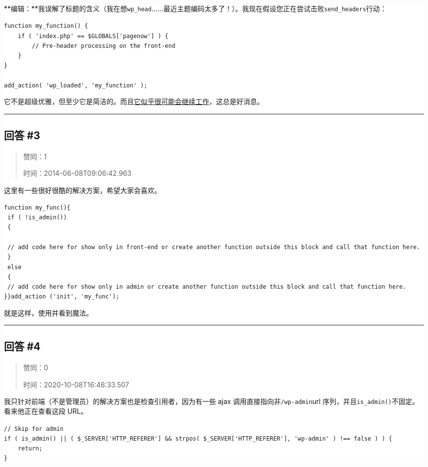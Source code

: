 **编辑：**我误解了标题的含义（我在想`wp_head`……最近主题编码太多了！）。我现在假设您正在尝试击败`send_headers`行动：

```
function my_function() {
    if ( 'index.php' == $GLOBALS['pagenow'] ) {
        // Pre-header processing on the front-end
    }
}

add_action( 'wp_loaded', 'my_function' ); 
```

它不是超级优雅，但至少它是简洁的。而且[它似乎很可能会继续工作](http://core.trac.wordpress.org/ticket/11871#comment:5)，这总是好消息。

* * *

## 回答 #3

> 赞同：1
> 
> 时间：2014-06-08T09:06:42.963

这里有一些很好很酷的解决方案，希望大家会喜欢。

```
function my_func(){
 if ( !is_admin())
 {

 // add code here for show only in front-end or create another function outside this block and call that function here.
 }
 else
 {
 // add code here for show only in admin or create another function outside this block and call that function here.
}}add_action ('init', 'my_func'); 
```

就是这样，使用并看到魔法。

* * *

## 回答 #4

> 赞同：0
> 
> 时间：2020-10-08T16:46:33.507

我只针对前端（不是管理员）的解决方案也是检查引用者，因为有一些 ajax 调用直接指向非`/wp-admin`url 序列，并且`is_admin()`不固定。看来他正在查看这段 URL。

```
// Skip for admin
if ( is_admin() || ( $_SERVER['HTTP_REFERER'] && strpos( $_SERVER['HTTP_REFERER'], 'wp-admin' ) !== false ) ) {
    return;
} 
```
